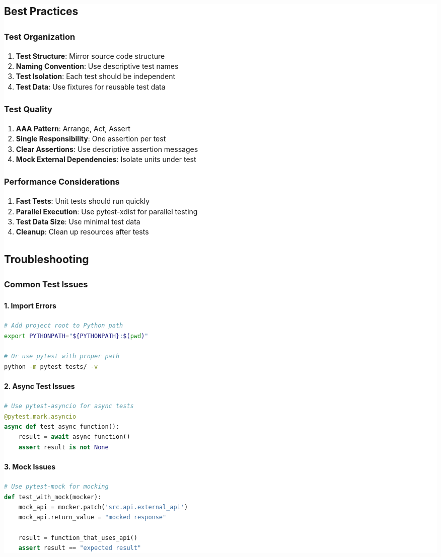 ## Best Practices

### Test Organization

1. **Test Structure**: Mirror source code structure
2. **Naming Convention**: Use descriptive test names
3. **Test Isolation**: Each test should be independent
4. **Test Data**: Use fixtures for reusable test data

### Test Quality

1. **AAA Pattern**: Arrange, Act, Assert
2. **Single Responsibility**: One assertion per test
3. **Clear Assertions**: Use descriptive assertion messages
4. **Mock External Dependencies**: Isolate units under test

### Performance Considerations

1. **Fast Tests**: Unit tests should run quickly
2. **Parallel Execution**: Use pytest-xdist for parallel testing
3. **Test Data Size**: Use minimal test data
4. **Cleanup**: Clean up resources after tests

## Troubleshooting

### Common Test Issues

#### 1. Import Errors

```bash
# Add project root to Python path
export PYTHONPATH="${PYTHONPATH}:$(pwd)"

# Or use pytest with proper path
python -m pytest tests/ -v
```

#### 2. Async Test Issues

```python
# Use pytest-asyncio for async tests
@pytest.mark.asyncio
async def test_async_function():
    result = await async_function()
    assert result is not None
```

#### 3. Mock Issues

```python
# Use pytest-mock for mocking
def test_with_mock(mocker):
    mock_api = mocker.patch('src.api.external_api')
    mock_api.return_value = "mocked response"

    result = function_that_uses_api()
    assert result == "expected result"
```
